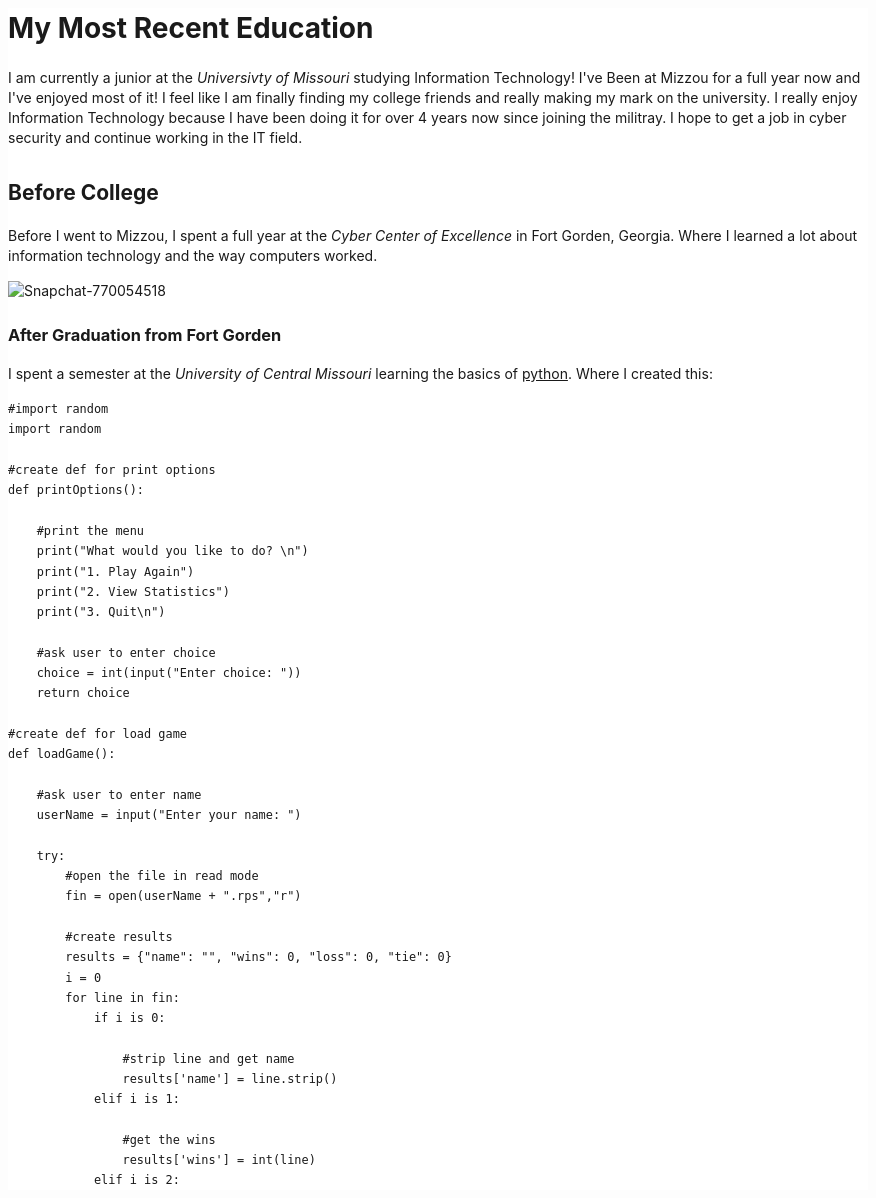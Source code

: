 # My Most Recent Education 

I am currently a junior at the *Universivty of Missouri* studying Information Technology! I've Been at Mizzou for a full year now and I've enjoyed most of it! I feel like I
am finally finding my college friends and really making my mark on the university. I really enjoy Information Technology because I have been doing it for over 4 years now
since joining the militray. I hope to get a job in cyber security and continue working in the IT field. 

## Before College 

Before I went to Mizzou, I spent a full year at the *Cyber Center of Excellence* in Fort Gorden, Georgia. Where I learned a lot about information technology and the way 
computers worked. 

![Snapchat-770054518](https://user-images.githubusercontent.com/115883101/196245032-a8f4a3d9-3a52-47de-b91b-fbd8d4e64437.jpg)

### After Graduation from Fort Gorden

I spent a semester at the *University of Central Missouri* learning the basics of [python](https://www.python.org/). Where I
created this:

```
#import random 
import random

#create def for print options 
def printOptions():
    
    #print the menu
    print("What would you like to do? \n")
    print("1. Play Again")
    print("2. View Statistics")
    print("3. Quit\n")
    
    #ask user to enter choice 
    choice = int(input("Enter choice: "))
    return choice

#create def for load game
def loadGame():
    
    #ask user to enter name 
    userName = input("Enter your name: ")

    try:
        #open the file in read mode
        fin = open(userName + ".rps","r")

        #create results
        results = {"name": "", "wins": 0, "loss": 0, "tie": 0}
        i = 0
        for line in fin:
            if i is 0:
                
                #strip line and get name
                results['name'] = line.strip()
            elif i is 1:
                
                #get the wins
                results['wins'] = int(line)
            elif i is 2:
```
